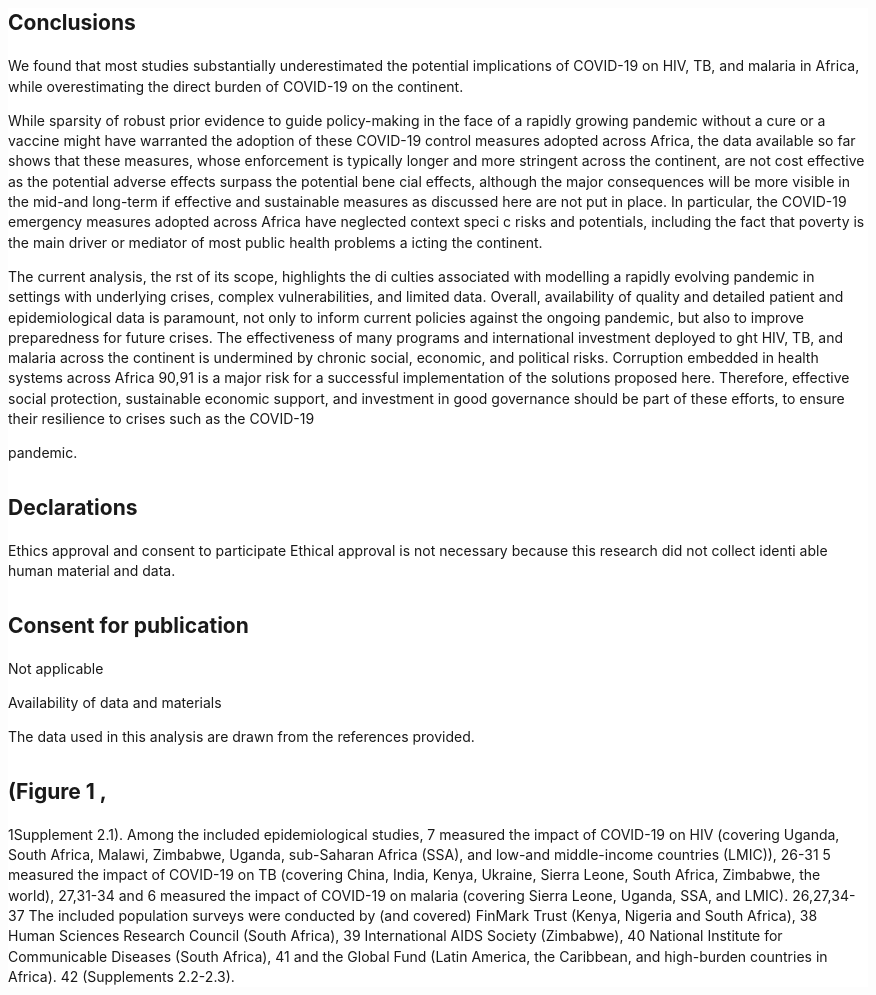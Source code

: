 
## Conclusions

We found that most studies substantially underestimated the potential implications of COVID-19 on HIV, TB, and malaria in Africa, while overestimating the direct burden of COVID-19 on the continent.

While sparsity of robust prior evidence to guide policy-making in the face of a rapidly growing pandemic without a cure or a vaccine might have warranted the adoption of these COVID-19 control measures adopted across Africa, the data available so far shows that these measures, whose enforcement is typically longer and more stringent across the continent, are not cost effective as the potential adverse effects surpass the potential bene cial effects, although the major consequences will be more visible in the mid-and long-term if effective and sustainable measures as discussed here are not put in place. In particular, the COVID-19 emergency measures adopted across Africa have neglected context speci c risks and potentials, including the fact that poverty is the main driver or mediator of most public health problems a icting the continent.

The current analysis, the rst of its scope, highlights the di culties associated with modelling a rapidly evolving pandemic in settings with underlying crises, complex vulnerabilities, and limited data. Overall, availability of quality and detailed patient and epidemiological data is paramount, not only to inform current policies against the ongoing pandemic, but also to improve preparedness for future crises. The effectiveness of many programs and international investment deployed to ght HIV, TB, and malaria across the continent is undermined by chronic social, economic, and political risks. Corruption embedded in health systems across Africa 90,91 is a major risk for a successful implementation of the solutions proposed here. Therefore, effective social protection, sustainable economic support, and investment in good governance should be part of these efforts, to ensure their resilience to crises such as the COVID-19

pandemic.


## Declarations

Ethics approval and consent to participate Ethical approval is not necessary because this research did not collect identi able human material and data.


## Consent for publication

Not applicable

Availability of data and materials

The data used in this analysis are drawn from the references provided. 

## (Figure 1 ,
1Supplement 2.1). Among the included epidemiological studies, 7 measured the impact of COVID-19 on HIV (covering Uganda, South Africa, Malawi, Zimbabwe, Uganda, sub-Saharan Africa (SSA), and low-and middle-income countries (LMIC)), 26-31 5 measured the impact of COVID-19 on TB (covering China, India, Kenya, Ukraine, Sierra Leone, South Africa, Zimbabwe, the world), 27,31-34 and 6 measured the impact of COVID-19 on malaria (covering Sierra Leone, Uganda, SSA, and LMIC). 26,27,34-37 The included population surveys were conducted by (and covered) FinMark Trust (Kenya, Nigeria and South Africa), 38 Human Sciences Research Council (South Africa), 39 International AIDS Society (Zimbabwe), 40 National Institute for Communicable Diseases (South Africa), 41 and the Global Fund (Latin America, the Caribbean, and high-burden countries in Africa). 42 (Supplements 2.2-2.3).
